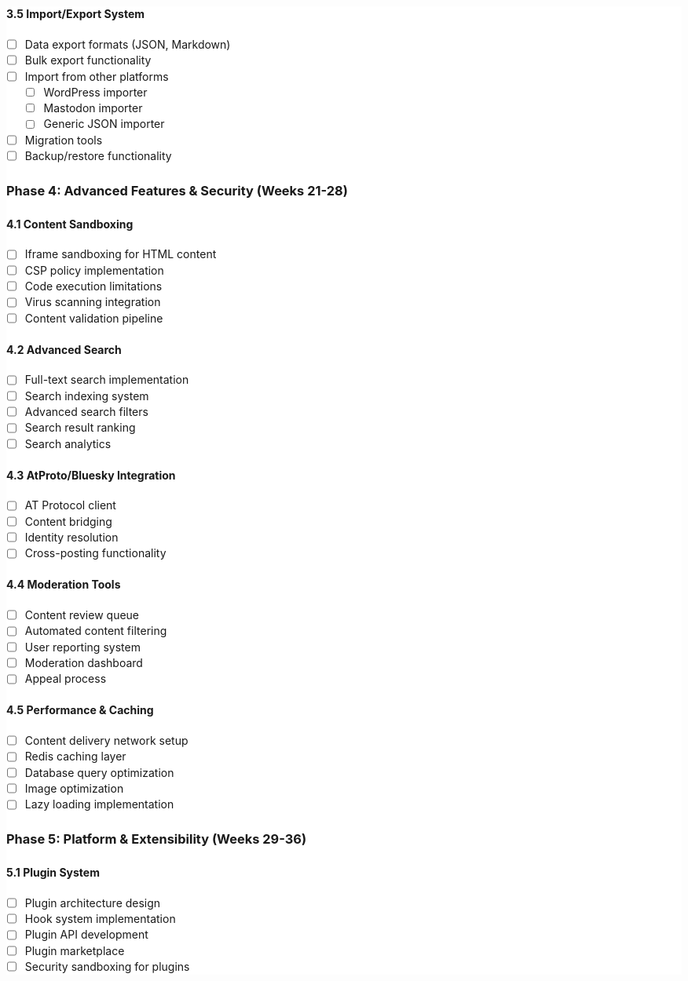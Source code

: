 #### 3.5 Import/Export System
- [ ] Data export formats (JSON, Markdown)
- [ ] Bulk export functionality
- [ ] Import from other platforms
  - [ ] WordPress importer
  - [ ] Mastodon importer
  - [ ] Generic JSON importer
- [ ] Migration tools
- [ ] Backup/restore functionality

### Phase 4: Advanced Features & Security (Weeks 21-28)

#### 4.1 Content Sandboxing
- [ ] Iframe sandboxing for HTML content
- [ ] CSP policy implementation
- [ ] Code execution limitations
- [ ] Virus scanning integration
- [ ] Content validation pipeline

#### 4.2 Advanced Search
- [ ] Full-text search implementation
- [ ] Search indexing system
- [ ] Advanced search filters
- [ ] Search result ranking
- [ ] Search analytics

#### 4.3 AtProto/Bluesky Integration
- [ ] AT Protocol client
- [ ] Content bridging
- [ ] Identity resolution
- [ ] Cross-posting functionality

#### 4.4 Moderation Tools
- [ ] Content review queue
- [ ] Automated content filtering
- [ ] User reporting system
- [ ] Moderation dashboard
- [ ] Appeal process

#### 4.5 Performance & Caching
- [ ] Content delivery network setup
- [ ] Redis caching layer
- [ ] Database query optimization
- [ ] Image optimization
- [ ] Lazy loading implementation

### Phase 5: Platform & Extensibility (Weeks 29-36)

#### 5.1 Plugin System
- [ ] Plugin architecture design
- [ ] Hook system implementation
- [ ] Plugin API development
- [ ] Plugin marketplace
- [ ] Security sandboxing for plugins
